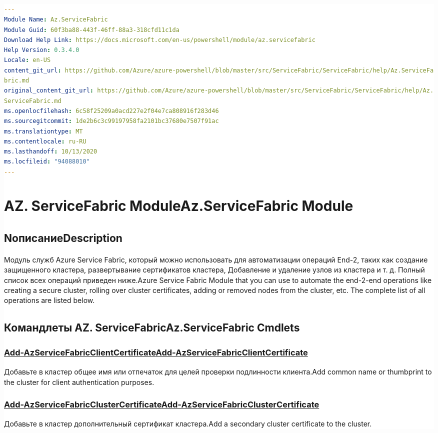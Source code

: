 ```yaml
---
Module Name: Az.ServiceFabric
Module Guid: 60f3ba88-443f-46ff-88a3-318cfd11c1da
Download Help Link: https://docs.microsoft.com/en-us/powershell/module/az.servicefabric
Help Version: 0.3.4.0
Locale: en-US
content_git_url: https://github.com/Azure/azure-powershell/blob/master/src/ServiceFabric/ServiceFabric/help/Az.ServiceFabric.md
original_content_git_url: https://github.com/Azure/azure-powershell/blob/master/src/ServiceFabric/ServiceFabric/help/Az.ServiceFabric.md
ms.openlocfilehash: 6c58f25209a0acd227e2f04e7ca808916f283d46
ms.sourcegitcommit: 1de2b6c3c99197958fa2101bc37680e7507f91ac
ms.translationtype: MT
ms.contentlocale: ru-RU
ms.lasthandoff: 10/13/2020
ms.locfileid: "94088010"
---
```

# <span data-ttu-id="3e1b9-101">AZ. ServiceFabric Module</span><span class="sxs-lookup"><span data-stu-id="3e1b9-101">Az.ServiceFabric Module</span></span>
## <span data-ttu-id="3e1b9-102">Nописание</span><span class="sxs-lookup"><span data-stu-id="3e1b9-102">Description</span></span>
<span data-ttu-id="3e1b9-103">Модуль служб Azure Service Fabric, который можно использовать для автоматизации операций End-2, таких как создание защищенного кластера, развертывание сертификатов кластера, Добавление и удаление узлов из кластера и т. д. Полный список всех операций приведен ниже.</span><span class="sxs-lookup"><span data-stu-id="3e1b9-103">Azure Service Fabric Module that you can use to automate the end-2-end operations like creating a secure cluster, rolling over cluster certificates, adding or removed nodes from the cluster, etc. The complete list of all operations are listed below.</span></span>

## <span data-ttu-id="3e1b9-104">Командлеты AZ. ServiceFabric</span><span class="sxs-lookup"><span data-stu-id="3e1b9-104">Az.ServiceFabric Cmdlets</span></span>
### [<span data-ttu-id="3e1b9-105">Add-AzServiceFabricClientCertificate</span><span class="sxs-lookup"><span data-stu-id="3e1b9-105">Add-AzServiceFabricClientCertificate</span></span>](Add-AzServiceFabricClientCertificate.md)
<span data-ttu-id="3e1b9-106">Добавьте в кластер общее имя или отпечаток для целей проверки подлинности клиента.</span><span class="sxs-lookup"><span data-stu-id="3e1b9-106">Add common name or thumbprint to the cluster for client authentication purposes.</span></span>

### [<span data-ttu-id="3e1b9-107">Add-AzServiceFabricClusterCertificate</span><span class="sxs-lookup"><span data-stu-id="3e1b9-107">Add-AzServiceFabricClusterCertificate</span></span>](Add-AzServiceFabricClusterCertificate.md)
<span data-ttu-id="3e1b9-108">Добавьте в кластер дополнительный сертификат кластера.</span><span class="sxs-lookup"><span data-stu-id="3e1b9-108">Add a secondary cluster certificate to the cluster.</span></span>
